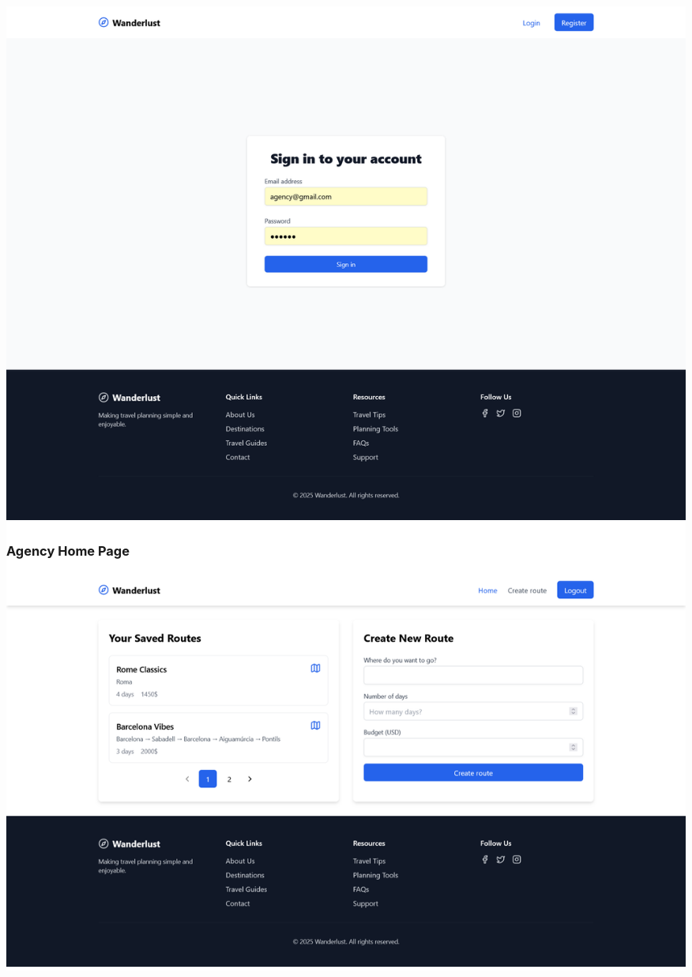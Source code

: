 ![Login Page](./images/Login.png)

### Agency Home Page
![Agency Home Page](./images/Home-agency.png)
